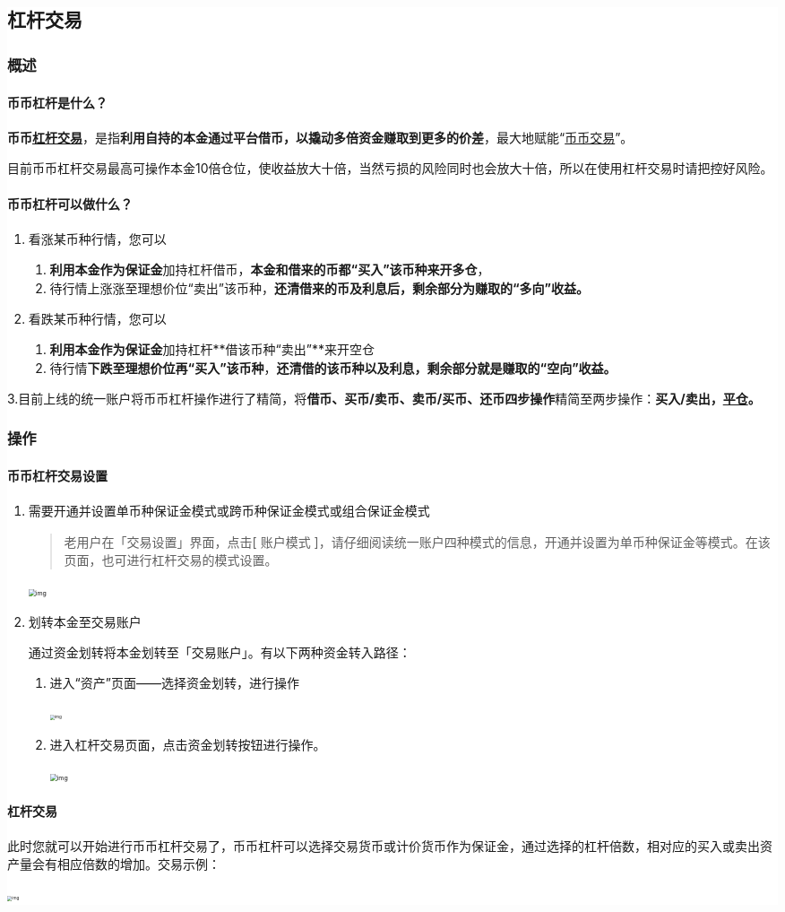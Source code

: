 

## 杠杆交易

### 概述

#### 币币杠杆是什么？

**币币[杠杆交易](https://www.okx.com/cn/learn/leveraged-trading-cn?src=from%3ACNacademy_3)**，是指**利用自持的本金通过平台借币，以撬动多倍资金赚取到更多的价差**，最大地赋能“[币币交易](https://www.okx.com/cn/learn/how-to-trade-digital-assets-cn-2)”。



目前币币杠杆交易最高可操作本金10倍仓位，使收益放大十倍，当然亏损的风险同时也会放大十倍，所以在使用杠杆交易时请把控好风险。

#### 币币杠杆可以做什么？

1. 看涨某币种行情，您可以
   1. **利用本金作为保证金**加持杠杆借币，**本金和借来的币都“买入”该币种来开多仓**，
   2. 待行情上涨涨至理想价位“卖出”该币种，**还清借来的币及利息后，剩余部分为赚取的“多向”收益。**

2. 看跌某币种行情，您可以
   1. **利用本金作为保证金**加持杠杆**借该币种“卖出”**来开空仓
   2. 待行情**下跌至理想价位再“买入”该币种**，**还清借的该币种以及利息，剩余部分就是赚取的“空向”收益。**

3.目前上线的统一账户将币币杠杆操作进行了精简，将**借币、买币/卖币、卖币/买币、还币四步操作**精简至两步操作：**买入/卖出，[平仓](https://www.okx.com/cn/learn/how-to-close-a-position-in-digital-currency-contract-cn?src=from%3ACNacademy_2)。**

### 操作

#### 币币杠杆交易设置

1. 需要开通并设置单币种保证金模式或跨币种保证金模式或组合保证金模式

   > 老用户在「交易设置」界面，点击[ 账户模式 ]，请仔细阅读统一账户四种模式的信息，开通并设置为单币种保证金等模式。在该页面，也可进行杠杆交易的模式设置。

   <img src="https://raw.githubusercontent.com/ALmnoo/Image-Hosting-Service/master/img/format%252Cwebp" alt="img" style="zoom:50%;" />

2. 划转本金至交易账户

   通过资金划转将本金划转至「交易账户」。有以下两种资金转入路径：

   1. 进入“资产”页面——选择资金划转，进行操作

      <img src="https://raw.githubusercontent.com/ALmnoo/Image-Hosting-Service/master/img/format%252Cwebp-20230402173107307" alt="img" style="zoom:33%;" />

   2. 进入杠杆交易页面，点击资金划转按钮进行操作。

      <img src="https://raw.githubusercontent.com/ALmnoo/Image-Hosting-Service/master/img/format%252Cwebp-20230402173123747" alt="img" style="zoom:50%;" />

#### 杠杆交易

此时您就可以开始进行币币杠杆交易了，币币杠杆可以选择交易货币或计价货币作为保证金，通过选择的杠杆倍数，相对应的买入或卖出资产量会有相应倍数的增加。交易示例：

<img src="https://raw.githubusercontent.com/ALmnoo/Image-Hosting-Service/master/img/format%252Cwebp-20230402173157677" alt="img" style="zoom: 33%;" />

